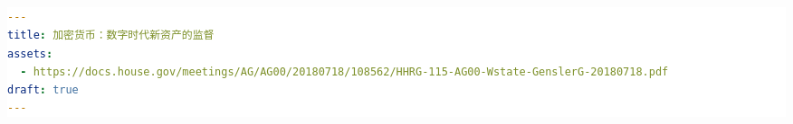 ```yaml
---
title: 加密货币：数字时代新资产的监督
assets:
  - https://docs.house.gov/meetings/AG/AG00/20180718/108562/HHRG-115-AG00-Wstate-GenslerG-20180718.pdf
draft: true
---
```
